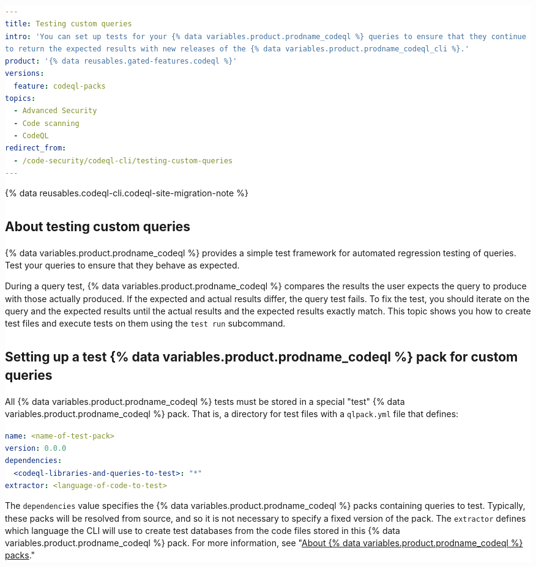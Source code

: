 ```yaml
---
title: Testing custom queries
intro: 'You can set up tests for your {% data variables.product.prodname_codeql %} queries to ensure that they continue to return the expected results with new releases of the {% data variables.product.prodname_codeql_cli %}.'
product: '{% data reusables.gated-features.codeql %}'
versions:
  feature: codeql-packs
topics:
  - Advanced Security
  - Code scanning
  - CodeQL
redirect_from:
  - /code-security/codeql-cli/testing-custom-queries
---
```


{% data reusables.codeql-cli.codeql-site-migration-note %}

## About testing custom queries

{% data variables.product.prodname_codeql %} provides a simple test framework for automated regression testing
of queries. Test your queries to ensure that they behave as expected.

During a query test, {% data variables.product.prodname_codeql %} compares the results the user expects
the query to produce with those actually produced. If the expected and
actual results differ, the query test fails. To fix the test, you should iterate
on the query and the expected results until the actual results and the expected
results exactly match. This topic shows you how to create test files and execute
tests on them using the `test run` subcommand.

## Setting up a test {% data variables.product.prodname_codeql %} pack for custom queries

All {% data variables.product.prodname_codeql %} tests must be stored in a special "test" {% data variables.product.prodname_codeql %} pack. That is, a directory for test files with a `qlpack.yml` file that defines:

```yaml
name: <name-of-test-pack>
version: 0.0.0
dependencies:
  <codeql-libraries-and-queries-to-test>: "*"
extractor: <language-of-code-to-test>
```

The `dependencies` value specifies the {% data variables.product.prodname_codeql %} packs containing queries to test.
Typically, these packs will be resolved from source, and so it is not necessary
to specify a fixed version of the pack. The `extractor` defines which language the CLI will use to create test databases from the code files stored in this {% data variables.product.prodname_codeql %} pack. For more information, see "[About {% data variables.product.prodname_codeql %} packs](/code-security/codeql-cli/codeql-cli-reference/about-codeql-packs)."

